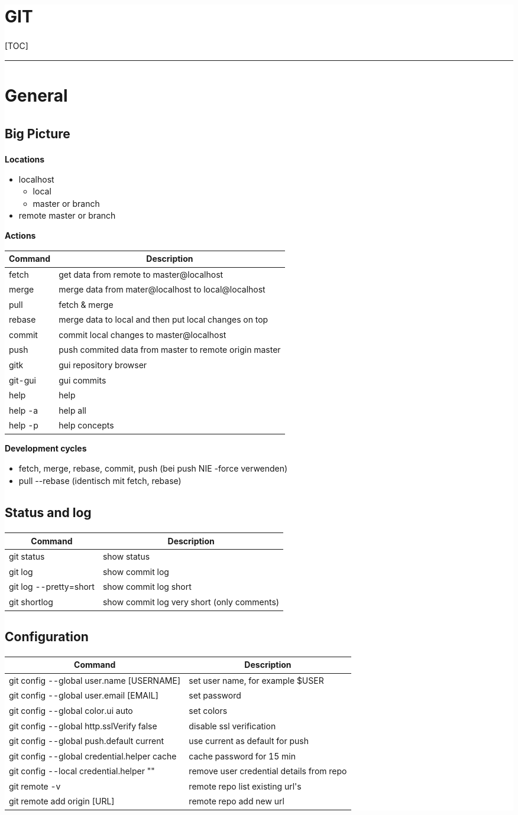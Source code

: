 GIT
===============================================================================

[TOC]

-------------------------------------------------------------------------------
# General

## Big Picture

**Locations**
- localhost 
  - local
  - master or branch
- remote master or branch


**Actions**

Command           | Description
----------------- | --------------------------------------------------------- 
fetch             | get data from remote to master@localhost
merge             | merge data from mater@localhost to local@localhost
pull              | fetch & merge 
rebase            | merge data to local and then put local changes on top
commit            | commit local changes to master@localhost
push              | push commited data from master to remote origin master
gitk              | gui repository browser
git-gui           | gui commits 
help              | help
help -a           | help all
help -p           | help concepts



**Development cycles**
- fetch, merge, rebase, commit, push (bei push NIE -force verwenden)
- pull --rebase (identisch mit fetch, rebase)



## Status and log
Command                       | Description
----------------------------- | -----------------------------------------------
git status                    | show status
git log                       | show commit log
git log --pretty=short        | show commit log short
git shortlog                  | show commit log very short (only comments)


## Configuration
Command                                     | Description
------------------------------------------- | ---------------------------------
git config --global user.name  [USERNAME]   | set user name, for example $USER
git config --global user.email [EMAIL]      | set password
git config --global color.ui auto           | set colors
git config --global http.sslVerify false    | disable ssl verification
git config --global push.default current    | use current as default for push 
git config --global credential.helper cache | cache password for 15 min
git config --local credential.helper ""     | remove user credential details from repo
git remote -v                               | remote repo list existing url's
git remote add origin [URL]                 | remote repo add new url
